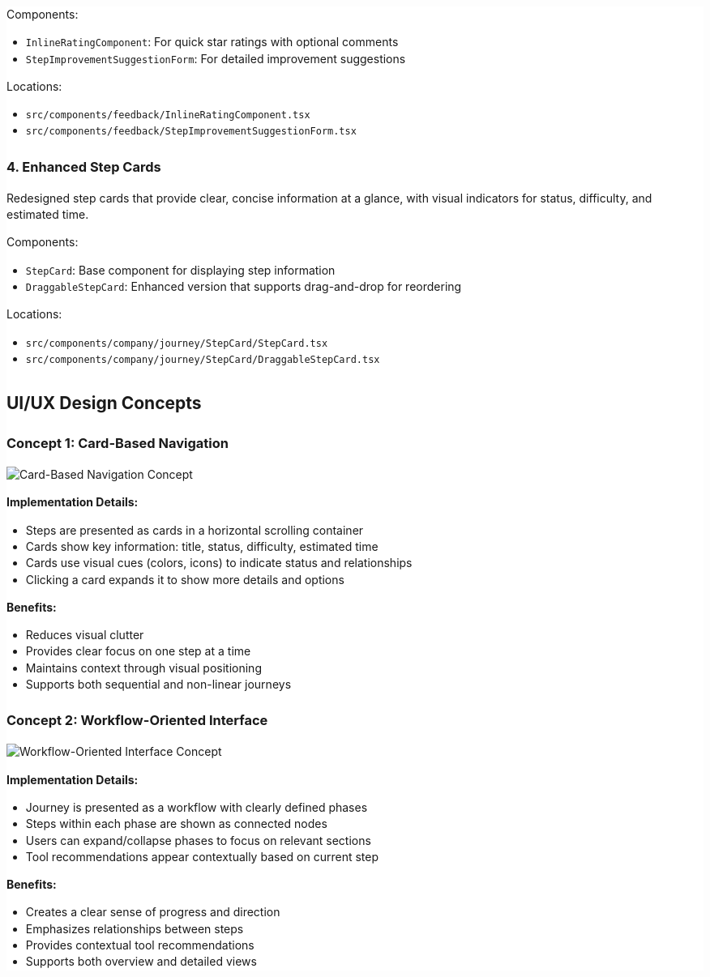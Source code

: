 Components:
- `InlineRatingComponent`: For quick star ratings with optional comments
- `StepImprovementSuggestionForm`: For detailed improvement suggestions

Locations:
- `src/components/feedback/InlineRatingComponent.tsx`
- `src/components/feedback/StepImprovementSuggestionForm.tsx`

### 4. Enhanced Step Cards

Redesigned step cards that provide clear, concise information at a glance, with visual indicators for status, difficulty, and estimated time.

Components:
- `StepCard`: Base component for displaying step information
- `DraggableStepCard`: Enhanced version that supports drag-and-drop for reordering

Locations:
- `src/components/company/journey/StepCard/StepCard.tsx`
- `src/components/company/journey/StepCard/DraggableStepCard.tsx`

## UI/UX Design Concepts

### Concept 1: Card-Based Navigation

![Card-Based Navigation Concept](https://via.placeholder.com/800x400?text=Card-Based+Navigation+Concept)

**Implementation Details:**
- Steps are presented as cards in a horizontal scrolling container
- Cards show key information: title, status, difficulty, estimated time
- Cards use visual cues (colors, icons) to indicate status and relationships
- Clicking a card expands it to show more details and options

**Benefits:**
- Reduces visual clutter
- Provides clear focus on one step at a time
- Maintains context through visual positioning
- Supports both sequential and non-linear journeys

### Concept 2: Workflow-Oriented Interface

![Workflow-Oriented Interface Concept](https://via.placeholder.com/800x400?text=Workflow-Oriented+Interface+Concept)

**Implementation Details:**
- Journey is presented as a workflow with clearly defined phases
- Steps within each phase are shown as connected nodes
- Users can expand/collapse phases to focus on relevant sections
- Tool recommendations appear contextually based on current step

**Benefits:**
- Creates a clear sense of progress and direction
- Emphasizes relationships between steps
- Provides contextual tool recommendations
- Supports both overview and detailed views
